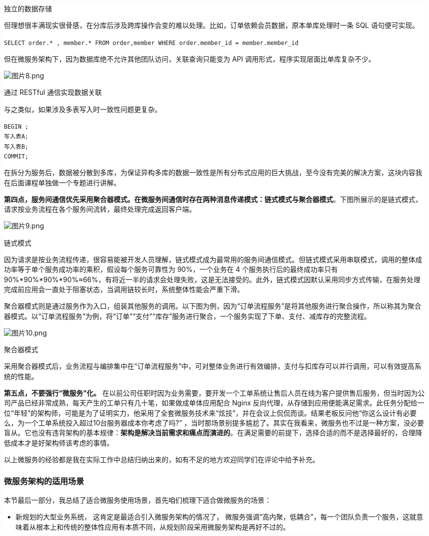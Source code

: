 独立的数据存储

但理想很丰满现实很骨感，在分库后涉及跨库操作会变的难以处理。比如，订单依赖会员数据，原本单库处理时一条 SQL 语句便可实现。

```
SELECT order.* , member.* FROM order,member WHERE order.member_id = member.member_id
```

但在微服务架构下，因为数据库绝不允许其他团队访问，关联查询只能变为 API 调用形式，程序实现层面比单库复杂不少。

![图片8.png](https://s0.lgstatic.com/i/image6/M00/10/FD/CioPOWA_PhSAVdhGAAINBDbc_gM750.png)

通过 RESTful 通信实现数据关联

与之类似，如果涉及多表写入时一致性问题更复杂。

```
BEGIN ;
写入表A;
写入表B;
COMMIT;
```

在拆分为服务后，数据被分散到多库，为保证异构多库的数据一致性是所有分布式应用的巨大挑战，至今没有完美的解决方案，这块内容我在后面课程单独做一个专题进行讲解。

**第四点，服务间通信优先采用聚合器模式。**在微服务间通信时存在两种消息传递模式：**链式模式**与**聚合器模式**。下图所展示的是链式模式，请求按业务流程在各个服务间流转，最终处理完成返回客户端。

![图片9.png](https://s0.lgstatic.com/i/image6/M00/11/00/Cgp9HWA_Pp-AJMY7AAC16-d9QWM976.png)

链式模式

因为请求是按业务流程传递，很容易能被开发人员理解，链式模式成为最常用的服务间通信模式。但链式模式采用串联模式，调用的整体成功率等于单个服务成功率的乘积，假设每个服务可靠性为 90%，一个业务在 4 个服务执行后的最终成功率只有 90%\*90%\*90%\*90%≈66%，有将近一半的请求会处理失败，这是无法接受的。此外，链式模式因默认采用同步方式传输，在服务处理完成前应用会一直处于阻塞状态，当调用链较长时，系统整体性能会严重下滑。

聚合器模式则是通过服务作为入口，组装其他服务的调用。以下图为例，因为“订单流程服务”是将其他服务进行聚合操作，所以称其为聚合器模式。以“订单流程服务”为例，将“订单”“支付”“库存”服务进行聚合，一个服务实现了下单、支付、减库存的完整流程。

![图片10.png](https://s0.lgstatic.com/i/image6/M00/11/00/Cgp9HWA_PjOAT2wnAAC1qYHjdec918.png)

聚合器模式

采用聚合器模式后，业务流程与编排集中在“订单流程服务”中，可对整体业务进行有效编排，支付与扣库存可以并行调用，可以有效提高系统的性能。

**第五点，不要强行“微服务”化。** 在以前公司任职时因为业务需要，要开发一个工单系统让售后人员在线为客户提供售后服务，但当时因为公司产品已经非常成熟，每天产生的工单只有几十笔，如果做成单体应用配合 Nginx 反向代理，从存储到应用便能满足需求。此任务分配给一位“年轻”的架构师，可能是为了证明实力，他采用了全套微服务技术来“炫技”，并在会议上侃侃而谈。结果老板反问他“你这么设计有必要么，为一个工单系统投入超过10台服务器成本你考虑了吗?” ，当时那场景别提多尴尬了。其实在我看来，微服务也不过是一种方案，没必要盲从。它也没有违背架构的基本规律：**架构是解决当前需求和痛点而演进的**。在满足需要的前提下，选择合适的而不是选择最好的，合理降低成本才是好架构师该考虑的事情。

以上微服务的经验都是我在实际工作中总结归纳出来的，如有不足的地方欢迎同学们在评论中给予补充。

### 微服务架构的适用场景

本节最后一部分，我总结了适合微服务使用场景，首先咱们梳理下适合做微服务的场景：

-   新规划的大型业务系统， 这肯定是最适合引入微服务架构的情况了， 微服务强调“高内聚，低耦合”，每一个团队负责一个服务，这就意味着从根本上和传统的整体性应用有本质不同，从规划阶段采用微服务架构是再好不过的。
    